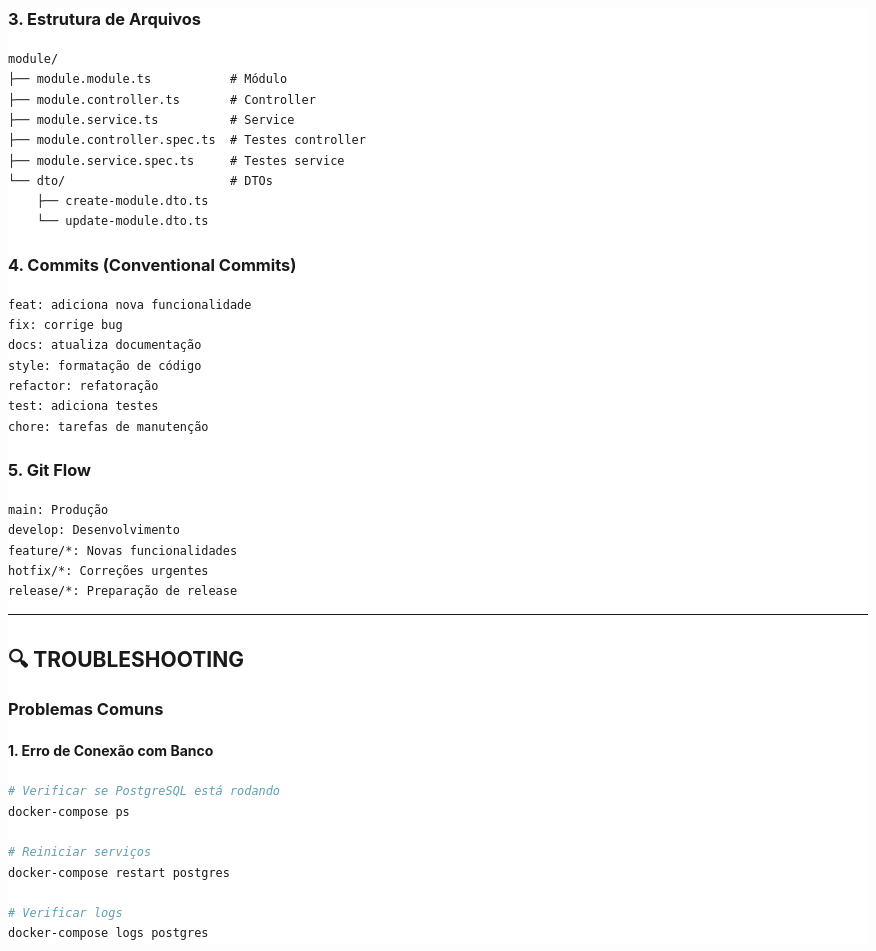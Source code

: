 ### 3. Estrutura de Arquivos
```
module/
├── module.module.ts           # Módulo
├── module.controller.ts       # Controller
├── module.service.ts          # Service
├── module.controller.spec.ts  # Testes controller
├── module.service.spec.ts     # Testes service
└── dto/                       # DTOs
    ├── create-module.dto.ts
    └── update-module.dto.ts
```

### 4. Commits (Conventional Commits)
```
feat: adiciona nova funcionalidade
fix: corrige bug
docs: atualiza documentação
style: formatação de código
refactor: refatoração
test: adiciona testes
chore: tarefas de manutenção
```

### 5. Git Flow
```
main: Produção
develop: Desenvolvimento
feature/*: Novas funcionalidades
hotfix/*: Correções urgentes
release/*: Preparação de release
```

---

## 🔍 TROUBLESHOOTING

### Problemas Comuns

#### 1. Erro de Conexão com Banco
```bash
# Verificar se PostgreSQL está rodando
docker-compose ps

# Reiniciar serviços
docker-compose restart postgres

# Verificar logs
docker-compose logs postgres
```
